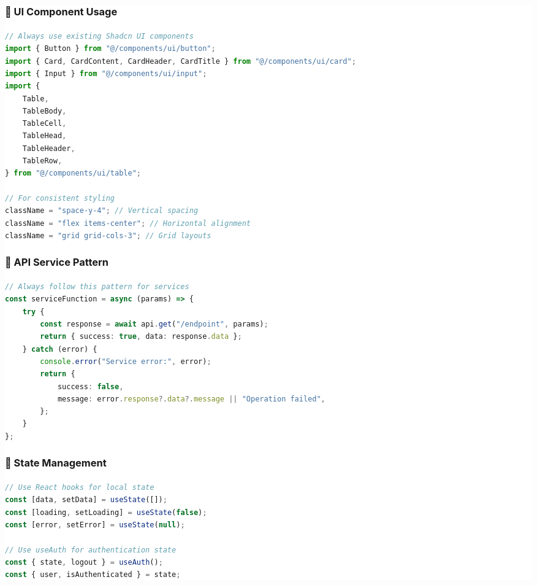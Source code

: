 ### **🎨 UI Component Usage**

```typescript
// Always use existing Shadcn UI components
import { Button } from "@/components/ui/button";
import { Card, CardContent, CardHeader, CardTitle } from "@/components/ui/card";
import { Input } from "@/components/ui/input";
import {
    Table,
    TableBody,
    TableCell,
    TableHead,
    TableHeader,
    TableRow,
} from "@/components/ui/table";

// For consistent styling
className = "space-y-4"; // Vertical spacing
className = "flex items-center"; // Horizontal alignment
className = "grid grid-cols-3"; // Grid layouts
```

### **🔌 API Service Pattern**

```typescript
// Always follow this pattern for services
const serviceFunction = async (params) => {
    try {
        const response = await api.get("/endpoint", params);
        return { success: true, data: response.data };
    } catch (error) {
        console.error("Service error:", error);
        return {
            success: false,
            message: error.response?.data?.message || "Operation failed",
        };
    }
};
```

### **🎯 State Management**

```typescript
// Use React hooks for local state
const [data, setData] = useState([]);
const [loading, setLoading] = useState(false);
const [error, setError] = useState(null);

// Use useAuth for authentication state
const { state, logout } = useAuth();
const { user, isAuthenticated } = state;
```
